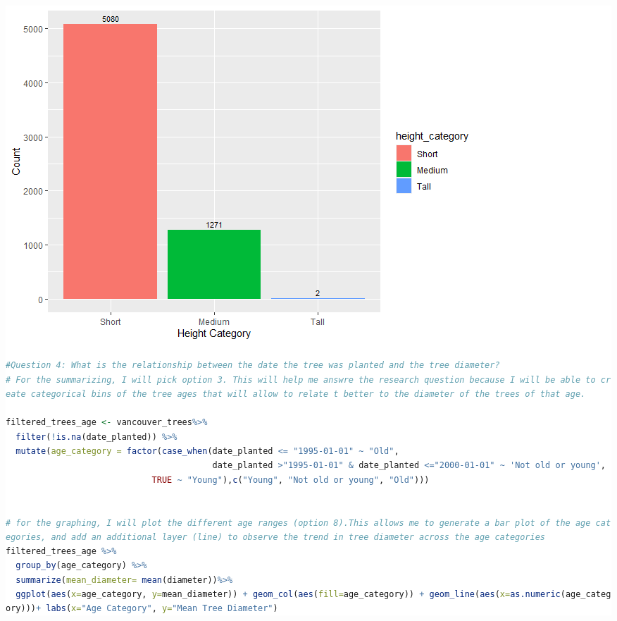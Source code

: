 ![](Milestone-2_files/figure-gfm/unnamed-chunk-4-1.png)

``` r
#Question 4: What is the relationship between the date the tree was planted and the tree diameter?
# For the summarizing, I will pick option 3. This will help me answre the research question because I will be able to create categorical bins of the tree ages that will allow to relate t better to the diameter of the trees of that age.

filtered_trees_age <- vancouver_trees%>%
  filter(!is.na(date_planted)) %>%
  mutate(age_category = factor(case_when(date_planted <= "1995-01-01" ~ "Old",
                                         date_planted >"1995-01-01" & date_planted <="2000-01-01" ~ 'Not old or young', 
                             TRUE ~ "Young"),c("Young", "Not old or young", "Old")))


# for the graphing, I will plot the different age ranges (option 8).This allows me to generate a bar plot of the age categories, and add an additional layer (line) to observe the trend in tree diameter across the age categories
filtered_trees_age %>%
  group_by(age_category) %>%
  summarize(mean_diameter= mean(diameter))%>%
  ggplot(aes(x=age_category, y=mean_diameter)) + geom_col(aes(fill=age_category)) + geom_line(aes(x=as.numeric(age_category)))+ labs(x="Age Category", y="Mean Tree Diameter")
```
